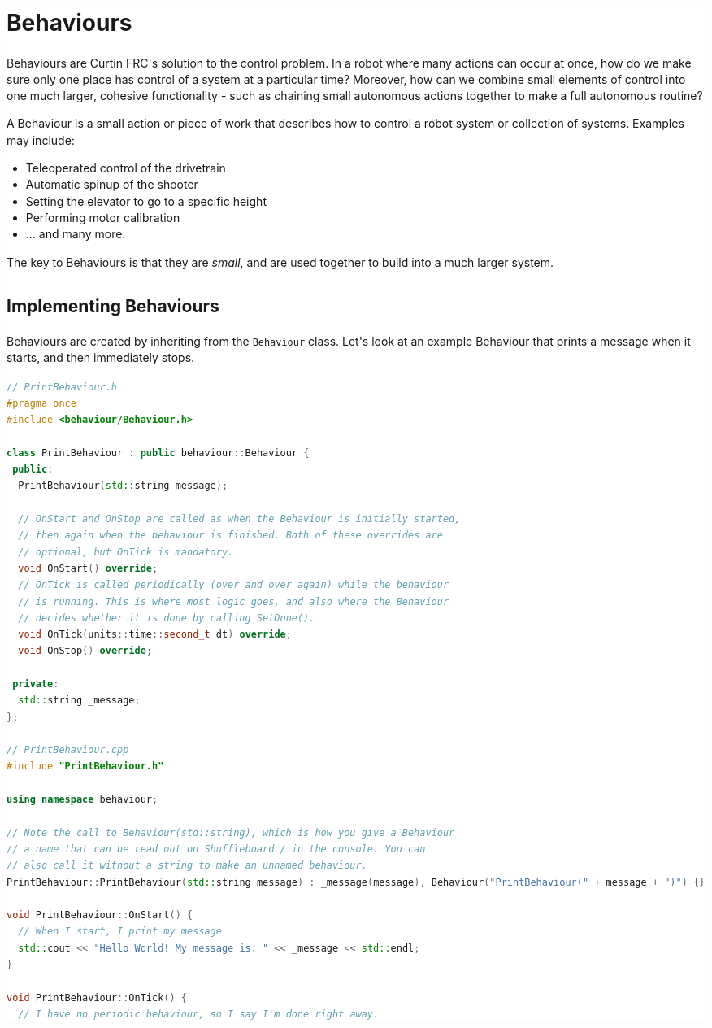 # Behaviours

Behaviours are Curtin FRC's solution to the control problem. In a robot where many actions can occur at once, how do we make sure only one place has control of a system at a particular time? Moreover, how can we combine small elements of control into one much larger, cohesive functionality - such as chaining small autonomous actions together to make a full autonomous routine?

A Behaviour is a small action or piece of work that describes how to control a robot system or collection of systems. Examples may include:
- Teleoperated control of the drivetrain
- Automatic spinup of the shooter
- Setting the elevator to go to a specific height
- Performing motor calibration
- ... and many more.

The key to Behaviours is that they are *small*, and are used together to build into a much larger system.

## Implementing Behaviours
Behaviours are created by inheriting from the `Behaviour` class. Let's look at an example Behaviour that prints a message when it starts, and then immediately stops.

```cpp
// PrintBehaviour.h
#pragma once
#include <behaviour/Behaviour.h>

class PrintBehaviour : public behaviour::Behaviour {
 public:
  PrintBehaviour(std::string message);

  // OnStart and OnStop are called as when the Behaviour is initially started,
  // then again when the behaviour is finished. Both of these overrides are
  // optional, but OnTick is mandatory.
  void OnStart() override;
  // OnTick is called periodically (over and over again) while the behaviour
  // is running. This is where most logic goes, and also where the Behaviour
  // decides whether it is done by calling SetDone().
  void OnTick(units::time::second_t dt) override;
  void OnStop() override;

 private:
  std::string _message;
};

// PrintBehaviour.cpp
#include "PrintBehaviour.h"

using namespace behaviour;

// Note the call to Behaviour(std::string), which is how you give a Behaviour
// a name that can be read out on Shuffleboard / in the console. You can
// also call it without a string to make an unnamed behaviour.
PrintBehaviour::PrintBehaviour(std::string message) : _message(message), Behaviour("PrintBehaviour(" + message + ")") {}

void PrintBehaviour::OnStart() {
  // When I start, I print my message
  std::cout << "Hello World! My message is: " << _message << std::endl;
}

void PrintBehaviour::OnTick() {
  // I have no periodic behaviour, so I say I'm done right away.
```